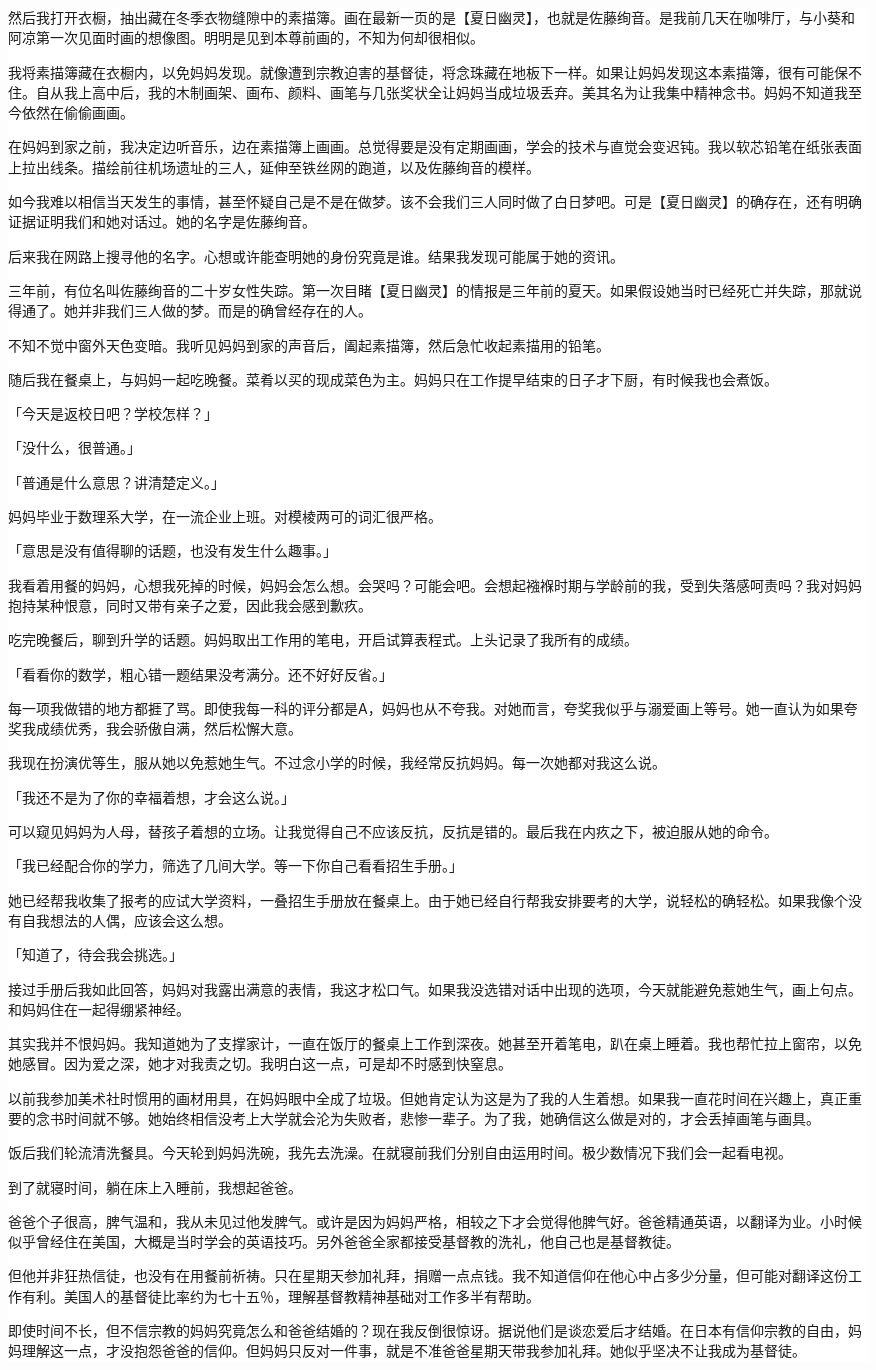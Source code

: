 然后我打开衣橱，抽出藏在冬季衣物缝隙中的素描簿。画在最新一页的是【夏日幽灵】，也就是佐藤绚音。是我前几天在咖啡厅，与小葵和阿凉第一次见面时画的想像图。明明是见到本尊前画的，不知为何却很相似。

我将素描簿藏在衣橱内，以免妈妈发现。就像遭到宗教迫害的基督徒，将念珠藏在地板下一样。如果让妈妈发现这本素描簿，很有可能保不住。自从我上高中后，我的木制画架、画布、颜料、画笔与几张奖状全让妈妈当成垃圾丢弃。美其名为让我集中精神念书。妈妈不知道我至今依然在偷偷画画。

在妈妈到家之前，我决定边听音乐，边在素描簿上画画。总觉得要是没有定期画画，学会的技术与直觉会变迟钝。我以软芯铅笔在纸张表面上拉出线条。描绘前往机场遗址的三人，延伸至铁丝网的跑道，以及佐藤绚音的模样。

如今我难以相信当天发生的事情，甚至怀疑自己是不是在做梦。该不会我们三人同时做了白日梦吧。可是【夏日幽灵】的确存在，还有明确证据证明我们和她对话过。她的名字是佐藤绚音。

后来我在网路上搜寻他的名字。心想或许能查明她的身份究竟是谁。结果我发现可能属于她的资讯。

三年前，有位名叫佐藤绚音的二十岁女性失踪。第一次目睹【夏日幽灵】的情报是三年前的夏天。如果假设她当时已经死亡并失踪，那就说得通了。她并非我们三人做的梦。而是的确曾经存在的人。

不知不觉中窗外天色变暗。我听见妈妈到家的声音后，阖起素描簿，然后急忙收起素描用的铅笔。

随后我在餐桌上，与妈妈一起吃晚餐。菜肴以买的现成菜色为主。妈妈只在工作提早结束的日子才下厨，有时候我也会煮饭。

「今天是返校日吧？学校怎样？」

「没什么，很普通。」

「普通是什么意思？讲清楚定义。」

妈妈毕业于数理系大学，在一流企业上班。对模棱两可的词汇很严格。

「意思是没有值得聊的话题，也没有发生什么趣事。」

我看着用餐的妈妈，心想我死掉的时候，妈妈会怎么想。会哭吗？可能会吧。会想起襁褓时期与学龄前的我，受到失落感呵责吗？我对妈妈抱持某种恨意，同时又带有亲子之爱，因此我会感到歉疚。

吃完晚餐后，聊到升学的话题。妈妈取出工作用的笔电，开启试算表程式。上头记录了我所有的成绩。

「看看你的数学，粗心错一题结果没考满分。还不好好反省。」

每一项我做错的地方都捱了骂。即使我每一科的评分都是A，妈妈也从不夸我。对她而言，夸奖我似乎与溺爱画上等号。她一直认为如果夸奖我成绩优秀，我会骄傲自满，然后松懈大意。

我现在扮演优等生，服从她以免惹她生气。不过念小学的时候，我经常反抗妈妈。每一次她都对我这么说。

「我还不是为了你的幸福着想，才会这么说。」

可以窥见妈妈为人母，替孩子着想的立场。让我觉得自己不应该反抗，反抗是错的。最后我在内疚之下，被迫服从她的命令。

「我已经配合你的学力，筛选了几间大学。等一下你自己看看招生手册。」

她已经帮我收集了报考的应试大学资料，一叠招生手册放在餐桌上。由于她已经自行帮我安排要考的大学，说轻松的确轻松。如果我像个没有自我想法的人偶，应该会这么想。

「知道了，待会我会挑选。」

接过手册后我如此回答，妈妈对我露出满意的表情，我这才松口气。如果我没选错对话中出现的选项，今天就能避免惹她生气，画上句点。和妈妈住在一起得绷紧神经。

其实我并不恨妈妈。我知道她为了支撑家计，一直在饭厅的餐桌上工作到深夜。她甚至开着笔电，趴在桌上睡着。我也帮忙拉上窗帘，以免她感冒。因为爱之深，她才对我责之切。我明白这一点，可是却不时感到快窒息。

以前我参加美术社时惯用的画材用具，在妈妈眼中全成了垃圾。但她肯定认为这是为了我的人生着想。如果我一直花时间在兴趣上，真正重要的念书时间就不够。她始终相信没考上大学就会沦为失败者，悲惨一辈子。为了我，她确信这么做是对的，才会丢掉画笔与画具。

饭后我们轮流清洗餐具。今天轮到妈妈洗碗，我先去洗澡。在就寝前我们分别自由运用时间。极少数情况下我们会一起看电视。

到了就寝时间，躺在床上入睡前，我想起爸爸。

爸爸个子很高，脾气温和，我从未见过他发脾气。或许是因为妈妈严格，相较之下才会觉得他脾气好。爸爸精通英语，以翻译为业。小时候似乎曾经住在美国，大概是当时学会的英语技巧。另外爸爸全家都接受基督教的洗礼，他自己也是基督教徒。

但他并非狂热信徒，也没有在用餐前祈祷。只在星期天参加礼拜，捐赠一点点钱。我不知道信仰在他心中占多少分量，但可能对翻译这份工作有利。美国人的基督徒比率约为七十五％，理解基督教精神基础对工作多半有帮助。

即使时间不长，但不信宗教的妈妈究竟怎么和爸爸结婚的？现在我反倒很惊讶。据说他们是谈恋爱后才结婚。在日本有信仰宗教的自由，妈妈理解这一点，才没抱怨爸爸的信仰。但妈妈只反对一件事，就是不准爸爸星期天带我参加礼拜。她似乎坚决不让我成为基督徒。
